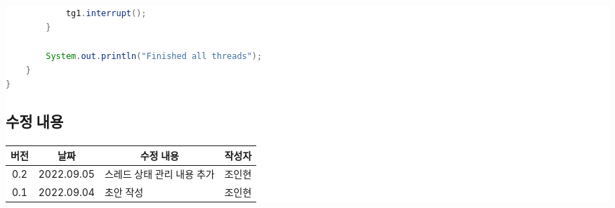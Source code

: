 ~~~java
            tg1.interrupt();
        }

        System.out.println("Finished all threads");
    }
}

~~~



## 수정 내용

| 버전 |    날짜    | 수정 내용                  | 작성자 |
| :--: | :--------: | -------------------------- | :----: |
| 0.2  | 2022.09.05 | 스레드 상태 관리 내용 추가 | 조인현 |
| 0.1  | 2022.09.04 | 초안 작성                  | 조인현 |

